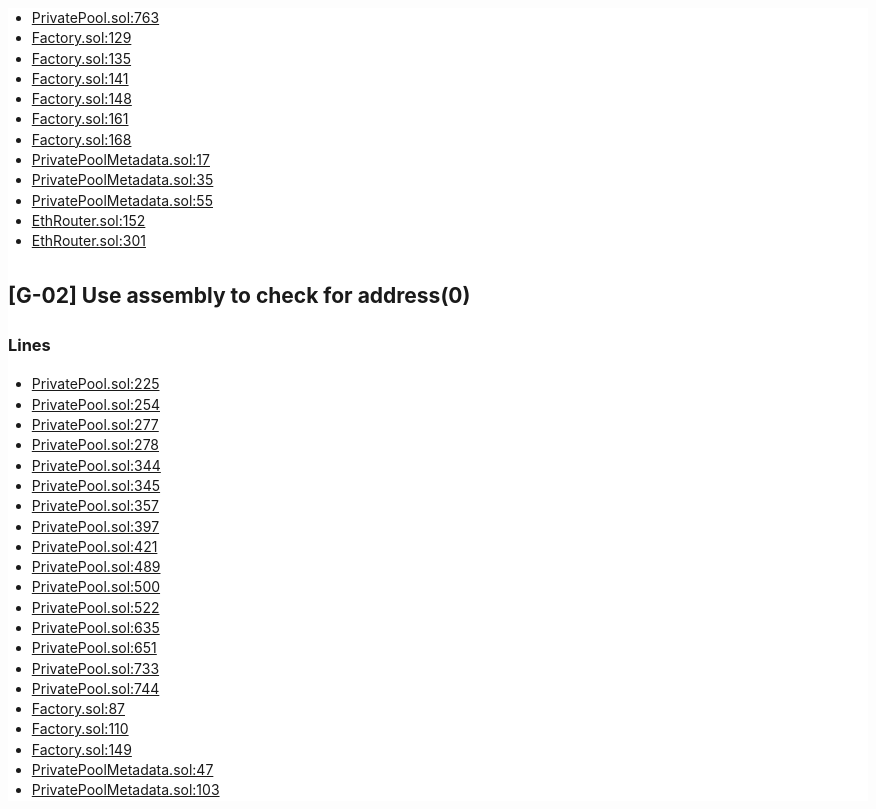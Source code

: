 - [PrivatePool.sol:763](https://github.com/code-423n4/2023-04-caviar/blob/main/src/PrivatePool.sol#L763)
- [Factory.sol:129](https://github.com/code-423n4/2023-04-caviar/blob/main/src/Factory.sol#L129)
- [Factory.sol:135](https://github.com/code-423n4/2023-04-caviar/blob/main/src/Factory.sol#L135)
- [Factory.sol:141](https://github.com/code-423n4/2023-04-caviar/blob/main/src/Factory.sol#L141)
- [Factory.sol:148](https://github.com/code-423n4/2023-04-caviar/blob/main/src/Factory.sol#L148)
- [Factory.sol:161](https://github.com/code-423n4/2023-04-caviar/blob/main/src/Factory.sol#L161)
- [Factory.sol:168](https://github.com/code-423n4/2023-04-caviar/blob/main/src/Factory.sol#L168)
- [PrivatePoolMetadata.sol:17](https://github.com/code-423n4/2023-04-caviar/blob/main/src/PrivatePoolMetadata.sol#L17)
- [PrivatePoolMetadata.sol:35](https://github.com/code-423n4/2023-04-caviar/blob/main/src/PrivatePoolMetadata.sol#L35)
- [PrivatePoolMetadata.sol:55](https://github.com/code-423n4/2023-04-caviar/blob/main/src/PrivatePoolMetadata.sol#L55)
- [EthRouter.sol:152](https://github.com/code-423n4/2023-04-caviar/blob/main/src/EthRouter.sol#L152)
- [EthRouter.sol:301](https://github.com/code-423n4/2023-04-caviar/blob/main/src/EthRouter.sol#L301)

## [G-02] Use assembly to check for address(0)

### Lines

- [PrivatePool.sol:225](https://github.com/code-423n4/2023-04-caviar/blob/main/src/PrivatePool.sol#L225)
- [PrivatePool.sol:254](https://github.com/code-423n4/2023-04-caviar/blob/main/src/PrivatePool.sol#L254)
- [PrivatePool.sol:277](https://github.com/code-423n4/2023-04-caviar/blob/main/src/PrivatePool.sol#L277)
- [PrivatePool.sol:278](https://github.com/code-423n4/2023-04-caviar/blob/main/src/PrivatePool.sol#L278)
- [PrivatePool.sol:344](https://github.com/code-423n4/2023-04-caviar/blob/main/src/PrivatePool.sol#L344)
- [PrivatePool.sol:345](https://github.com/code-423n4/2023-04-caviar/blob/main/src/PrivatePool.sol#L345)
- [PrivatePool.sol:357](https://github.com/code-423n4/2023-04-caviar/blob/main/src/PrivatePool.sol#L357)
- [PrivatePool.sol:397](https://github.com/code-423n4/2023-04-caviar/blob/main/src/PrivatePool.sol#L397)
- [PrivatePool.sol:421](https://github.com/code-423n4/2023-04-caviar/blob/main/src/PrivatePool.sol#L421)
- [PrivatePool.sol:489](https://github.com/code-423n4/2023-04-caviar/blob/main/src/PrivatePool.sol#L489)
- [PrivatePool.sol:500](https://github.com/code-423n4/2023-04-caviar/blob/main/src/PrivatePool.sol#L500)
- [PrivatePool.sol:522](https://github.com/code-423n4/2023-04-caviar/blob/main/src/PrivatePool.sol#L522)
- [PrivatePool.sol:635](https://github.com/code-423n4/2023-04-caviar/blob/main/src/PrivatePool.sol#L635)
- [PrivatePool.sol:651](https://github.com/code-423n4/2023-04-caviar/blob/main/src/PrivatePool.sol#L651)
- [PrivatePool.sol:733](https://github.com/code-423n4/2023-04-caviar/blob/main/src/PrivatePool.sol#L733)
- [PrivatePool.sol:744](https://github.com/code-423n4/2023-04-caviar/blob/main/src/PrivatePool.sol#L744)
- [Factory.sol:87](https://github.com/code-423n4/2023-04-caviar/blob/main/src/Factory.sol#L87)
- [Factory.sol:110](https://github.com/code-423n4/2023-04-caviar/blob/main/src/Factory.sol#L110)
- [Factory.sol:149](https://github.com/code-423n4/2023-04-caviar/blob/main/src/Factory.sol#L149)
- [PrivatePoolMetadata.sol:47](https://github.com/code-423n4/2023-04-caviar/blob/main/src/PrivatePoolMetadata.sol#L47)
- [PrivatePoolMetadata.sol:103](https://github.com/code-423n4/2023-04-caviar/blob/main/src/PrivatePoolMetadata.sol#L103)
